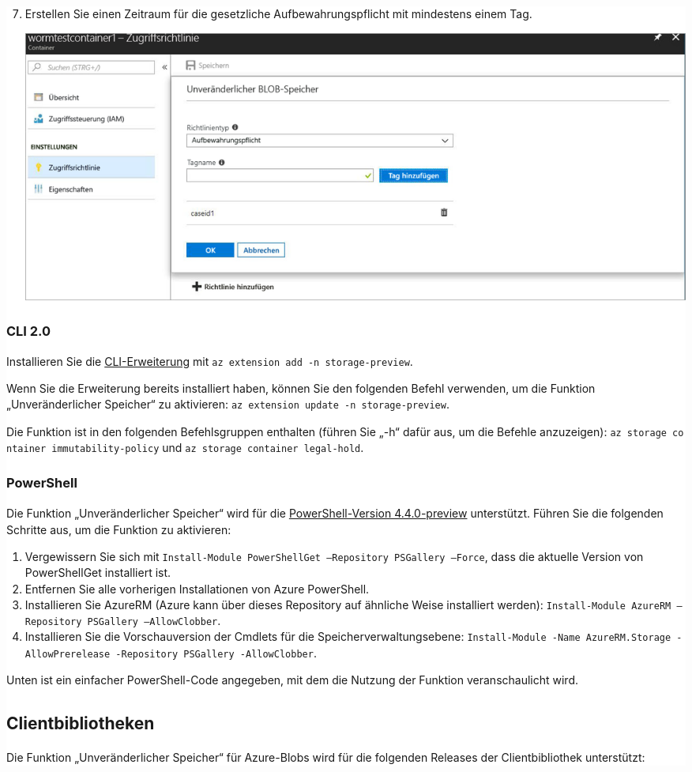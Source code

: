 7. Erstellen Sie einen Zeitraum für die gesetzliche Aufbewahrungspflicht mit mindestens einem Tag.

    ![Legen Sie Tags für die gesetzliche Aufbewahrungspflicht fest.](media/storage-blob-immutable-storage/portal-image-set-legal-hold-tags.png)

### <a name="cli-20"></a>CLI 2.0

Installieren Sie die [CLI-Erweiterung](http://docs.microsoft.com/cli/azure/install-azure-cli?view=azure-cli-latest) mit `az extension add -n storage-preview`.

Wenn Sie die Erweiterung bereits installiert haben, können Sie den folgenden Befehl verwenden, um die Funktion „Unveränderlicher Speicher“ zu aktivieren: `az extension update -n storage-preview`.

Die Funktion ist in den folgenden Befehlsgruppen enthalten (führen Sie „-h“ dafür aus, um die Befehle anzuzeigen): `az storage container immutability-policy` und `az storage container legal-hold`.

### <a name="powershell"></a>PowerShell

Die Funktion „Unveränderlicher Speicher“ wird für die [PowerShell-Version 4.4.0-preview](https://github.com/Azure/azure-powershell/releases/tag/Azure.Storage.v4.4.0-preview-May20180) unterstützt.
Führen Sie die folgenden Schritte aus, um die Funktion zu aktivieren:

1. Vergewissern Sie sich mit `Install-Module PowerShellGet –Repository PSGallery –Force`, dass die aktuelle Version von PowerShellGet installiert ist.
2. Entfernen Sie alle vorherigen Installationen von Azure PowerShell.
3. Installieren Sie AzureRM (Azure kann über dieses Repository auf ähnliche Weise installiert werden): `Install-Module AzureRM –Repository PSGallery –AllowClobber`.
4. Installieren Sie die Vorschauversion der Cmdlets für die Speicherverwaltungsebene: `Install-Module -Name AzureRM.Storage -AllowPrerelease -Repository PSGallery -AllowClobber`.

Unten ist ein einfacher PowerShell-Code angegeben, mit dem die Nutzung der Funktion veranschaulicht wird.

## <a name="client-libraries"></a>Clientbibliotheken

Die Funktion „Unveränderlicher Speicher“ für Azure-Blobs wird für die folgenden Releases der Clientbibliothek unterstützt:
